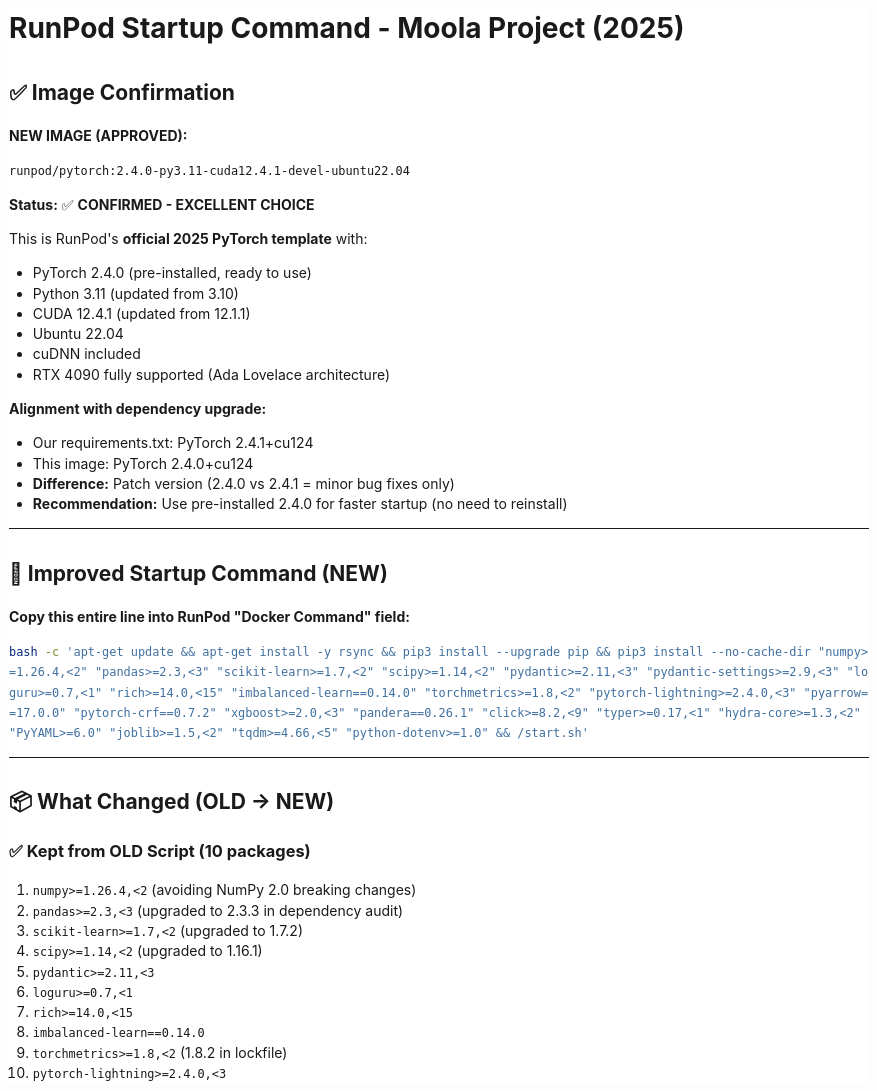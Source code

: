 # RunPod Startup Command - Moola Project (2025)

## ✅ Image Confirmation

**NEW IMAGE (APPROVED):**
```
runpod/pytorch:2.4.0-py3.11-cuda12.4.1-devel-ubuntu22.04
```

**Status:** ✅ **CONFIRMED - EXCELLENT CHOICE**

This is RunPod's **official 2025 PyTorch template** with:
- PyTorch 2.4.0 (pre-installed, ready to use)
- Python 3.11 (updated from 3.10)
- CUDA 12.4.1 (updated from 12.1.1)
- Ubuntu 22.04
- cuDNN included
- RTX 4090 fully supported (Ada Lovelace architecture)

**Alignment with dependency upgrade:**
- Our requirements.txt: PyTorch 2.4.1+cu124
- This image: PyTorch 2.4.0+cu124
- **Difference:** Patch version (2.4.0 vs 2.4.1 = minor bug fixes only)
- **Recommendation:** Use pre-installed 2.4.0 for faster startup (no need to reinstall)

---

## 🚀 Improved Startup Command (NEW)

**Copy this entire line into RunPod "Docker Command" field:**

```bash
bash -c 'apt-get update && apt-get install -y rsync && pip3 install --upgrade pip && pip3 install --no-cache-dir "numpy>=1.26.4,<2" "pandas>=2.3,<3" "scikit-learn>=1.7,<2" "scipy>=1.14,<2" "pydantic>=2.11,<3" "pydantic-settings>=2.9,<3" "loguru>=0.7,<1" "rich>=14.0,<15" "imbalanced-learn==0.14.0" "torchmetrics>=1.8,<2" "pytorch-lightning>=2.4.0,<3" "pyarrow==17.0.0" "pytorch-crf==0.7.2" "xgboost>=2.0,<3" "pandera==0.26.1" "click>=8.2,<9" "typer>=0.17,<1" "hydra-core>=1.3,<2" "PyYAML>=6.0" "joblib>=1.5,<2" "tqdm>=4.66,<5" "python-dotenv>=1.0" && /start.sh'
```

---

## 📦 What Changed (OLD → NEW)

### ✅ Kept from OLD Script (10 packages)
1. `numpy>=1.26.4,<2` (avoiding NumPy 2.0 breaking changes)
2. `pandas>=2.3,<3` (upgraded to 2.3.3 in dependency audit)
3. `scikit-learn>=1.7,<2` (upgraded to 1.7.2)
4. `scipy>=1.14,<2` (upgraded to 1.16.1)
5. `pydantic>=2.11,<3`
6. `loguru>=0.7,<1`
7. `rich>=14.0,<15`
8. `imbalanced-learn==0.14.0`
9. `torchmetrics>=1.8,<2` (1.8.2 in lockfile)
10. `pytorch-lightning>=2.4.0,<3`

